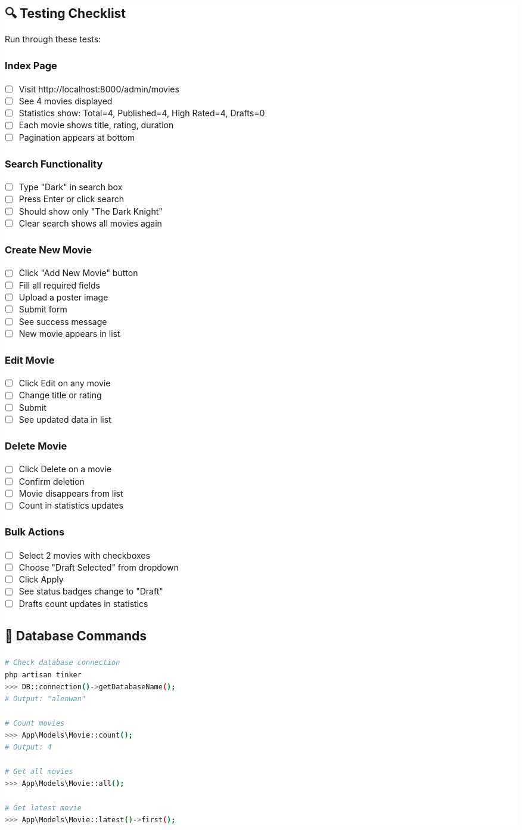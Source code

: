 ## 🔍 Testing Checklist

Run through these tests:

### Index Page
- [ ] Visit http://localhost:8000/admin/movies
- [ ] See 4 movies displayed
- [ ] Statistics show: Total=4, Published=4, High Rated=4, Drafts=0
- [ ] Each movie shows title, rating, duration
- [ ] Pagination appears at bottom

### Search Functionality
- [ ] Type "Dark" in search box
- [ ] Press Enter or click search
- [ ] Should show only "The Dark Knight"
- [ ] Clear search shows all movies again

### Create New Movie
- [ ] Click "Add New Movie" button
- [ ] Fill all required fields
- [ ] Upload a poster image
- [ ] Submit form
- [ ] See success message
- [ ] New movie appears in list

### Edit Movie
- [ ] Click Edit on any movie
- [ ] Change title or rating
- [ ] Submit
- [ ] See updated data in list

### Delete Movie
- [ ] Click Delete on a movie
- [ ] Confirm deletion
- [ ] Movie disappears from list
- [ ] Count in statistics updates

### Bulk Actions
- [ ] Select 2 movies with checkboxes
- [ ] Choose "Draft Selected" from dropdown
- [ ] Click Apply
- [ ] See status badges change to "Draft"
- [ ] Drafts count updates in statistics

## 💾 Database Commands

```bash
# Check database connection
php artisan tinker
>>> DB::connection()->getDatabaseName();
# Output: "alenwan"

# Count movies
>>> App\Models\Movie::count();
# Output: 4

# Get all movies
>>> App\Models\Movie::all();

# Get latest movie
>>> App\Models\Movie::latest()->first();
```